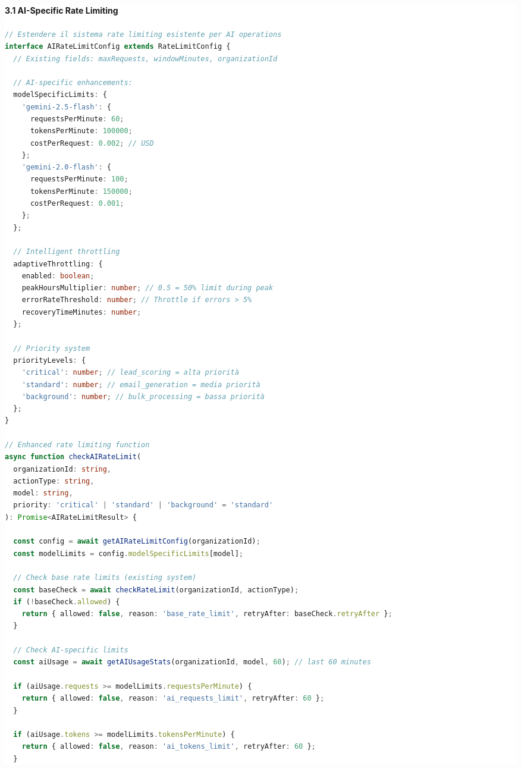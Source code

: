 #### **3.1 AI-Specific Rate Limiting**
```typescript
// Estendere il sistema rate limiting esistente per AI operations
interface AIRateLimitConfig extends RateLimitConfig {
  // Existing fields: maxRequests, windowMinutes, organizationId
  
  // AI-specific enhancements:
  modelSpecificLimits: {
    'gemini-2.5-flash': {
      requestsPerMinute: 60;
      tokensPerMinute: 100000;
      costPerRequest: 0.002; // USD
    };
    'gemini-2.0-flash': {
      requestsPerMinute: 100;
      tokensPerMinute: 150000;
      costPerRequest: 0.001;
    };
  };
  
  // Intelligent throttling
  adaptiveThrottling: {
    enabled: boolean;
    peakHoursMultiplier: number; // 0.5 = 50% limit during peak
    errorRateThreshold: number; // Throttle if errors > 5%
    recoveryTimeMinutes: number;
  };
  
  // Priority system
  priorityLevels: {
    'critical': number; // lead_scoring = alta priorità
    'standard': number; // email_generation = media priorità  
    'background': number; // bulk_processing = bassa priorità
  };
}

// Enhanced rate limiting function
async function checkAIRateLimit(
  organizationId: string,
  actionType: string,
  model: string,
  priority: 'critical' | 'standard' | 'background' = 'standard'
): Promise<AIRateLimitResult> {
  
  const config = await getAIRateLimitConfig(organizationId);
  const modelLimits = config.modelSpecificLimits[model];
  
  // Check base rate limits (existing system)
  const baseCheck = await checkRateLimit(organizationId, actionType);
  if (!baseCheck.allowed) {
    return { allowed: false, reason: 'base_rate_limit', retryAfter: baseCheck.retryAfter };
  }
  
  // Check AI-specific limits
  const aiUsage = await getAIUsageStats(organizationId, model, 60); // last 60 minutes
  
  if (aiUsage.requests >= modelLimits.requestsPerMinute) {
    return { allowed: false, reason: 'ai_requests_limit', retryAfter: 60 };
  }
  
  if (aiUsage.tokens >= modelLimits.tokensPerMinute) {
    return { allowed: false, reason: 'ai_tokens_limit', retryAfter: 60 };
  }
```